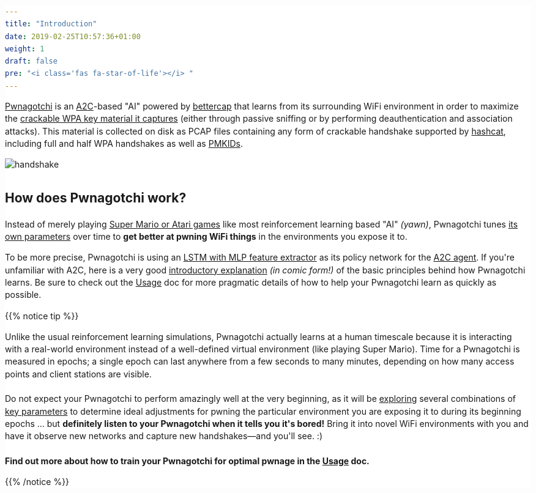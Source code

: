 ```yaml
---
title: "Introduction"
date: 2019-02-25T10:57:36+01:00
weight: 1
draft: false
pre: "<i class='fas fa-star-of-life'></i> "
---
```


[Pwnagotchi](https://twitter.com/pwnagotchi) is an [A2C](https://hackernoon.com/intuitive-rl-intro-to-advantage-actor-critic-a2c-4ff545978752)-based "AI" powered by [bettercap](https://www.bettercap.org/) that learns from its surrounding WiFi environment in order to maximize the [crackable WPA key material it captures](#wifi-handshakes-101) (either through passive sniffing or by performing deauthentication and association attacks). This material is collected on disk as PCAP files containing any form of crackable handshake supported by [hashcat](https://hashcat.net/hashcat/), including full and half WPA handshakes as well as [PMKIDs](https://www.evilsocket.net/2019/02/13/Pwning-WiFi-networks-with-bettercap-and-the-PMKID-client-less-attack/).

![handshake](https://i.imgur.com/pdA4vCZ.png)

## How does Pwnagotchi work?

Instead of merely playing [Super Mario or Atari games](https://becominghuman.ai/getting-mario-back-into-the-gym-setting-up-super-mario-bros-in-openais-gym-8e39a96c1e41?gi=c4b66c3d5ced) like most reinforcement learning based "AI" *(yawn)*, Pwnagotchi tunes [its own parameters](https://github.com/evilsocket/pwnagotchi/blob/master/sdcard/rootfs/root/pwnagotchi/config.yml#L54) over time to **get better at pwning WiFi things** in the environments you expose it to. 

To be more precise, Pwnagotchi is using an [LSTM with MLP feature extractor](https://stable-baselines.readthedocs.io/en/master/modules/policies.html#stable_baselines.common.policies.MlpLstmPolicy) as its policy network for the [A2C agent](https://stable-baselines.readthedocs.io/en/master/modules/a2c.html). If you're unfamiliar with A2C, here is a very good [introductory explanation](https://hackernoon.com/intuitive-rl-intro-to-advantage-actor-critic-a2c-4ff545978752) *(in comic form!)* of the basic principles behind how Pwnagotchi learns. Be sure to check out the [Usage](/usage/#training-the-ai) doc for more pragmatic details of how to help your Pwnagotchi learn as quickly as possible.

{{% notice tip %}}
<p>Unlike the usual reinforcement learning simulations, Pwnagotchi actually learns at a human timescale because it is interacting with a real-world environment instead of a well-defined virtual environment (like playing Super Mario). Time for a Pwnagotchi is measured in epochs; a single epoch can last anywhere from a few seconds to many minutes, depending on how many access points and client stations are visible.<br /><br />
	Do not expect your Pwnagotchi to perform amazingly well at the very beginning, as it will be <a href="https://hackernoon.com/intuitive-rl-intro-to-advantage-actor-critic-a2c-4ff545978752">exploring</a> several combinations of <a href="/usage/#training-the-ai">key parameters</a> to determine ideal adjustments for pwning the particular environment you are exposing it to during its beginning epochs ... but <strong>definitely listen to your Pwnagotchi when it tells you it's bored!</strong> Bring it into novel WiFi environments with you and have it observe new networks and capture new handshakes—and you'll see. :) <br /><br />
	<strong>Find out more about how to train your Pwnagotchi for optimal pwnage in the <a href="/usage/#training-the-ai">Usage</a> doc.</strong></p>
{{% /notice %}}
